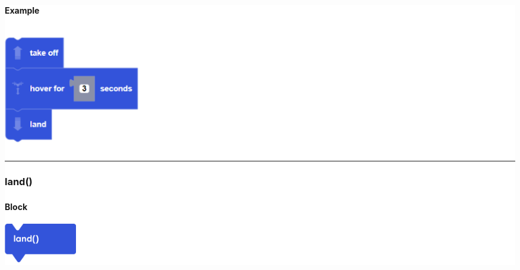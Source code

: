 #### Example

<img src="/img/CDE/blockly_docu/senior/take_off_hover_land.png" width="240px"/>  

<hr/>

### land()

#### Block

<img src="/img/CDE/blockly_docu/senior/land.png" width="120px"/>  
